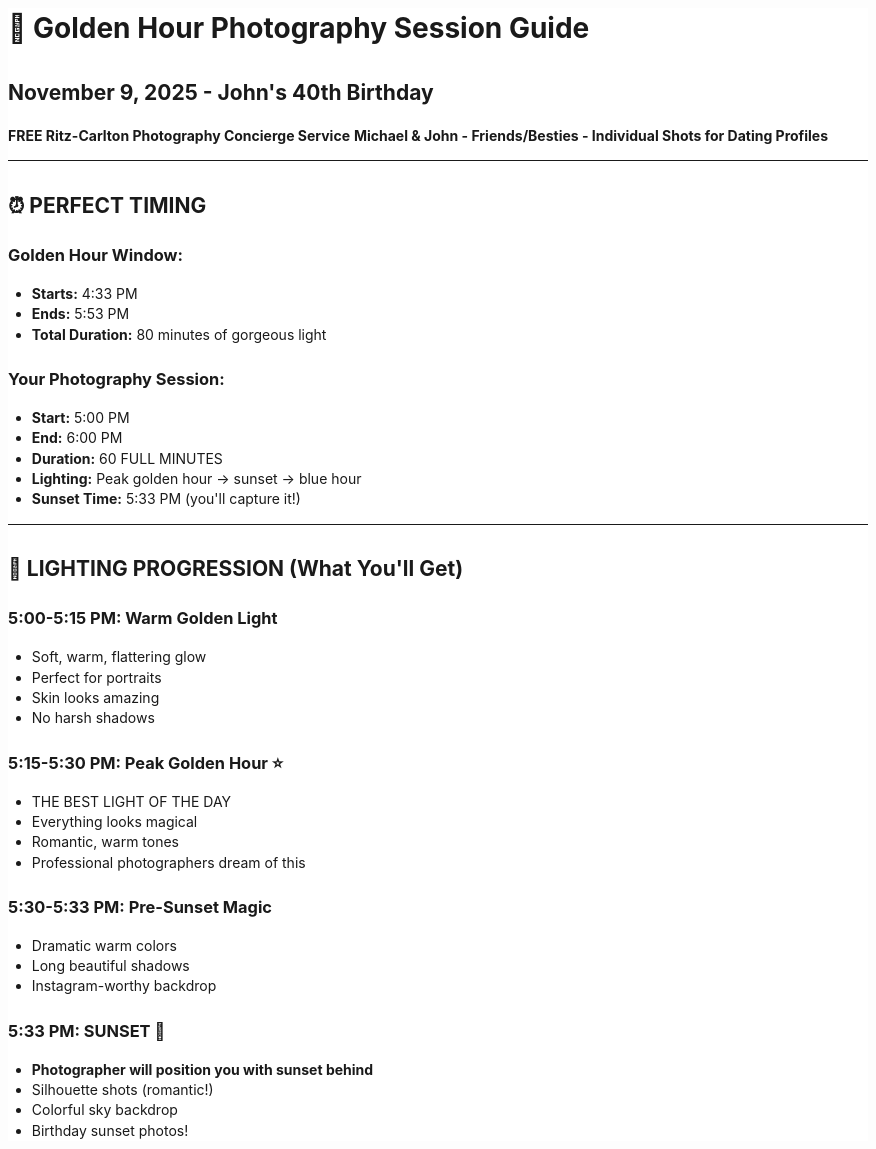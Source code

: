 # 📸 Golden Hour Photography Session Guide
## November 9, 2025 - John's 40th Birthday

**FREE Ritz-Carlton Photography Concierge Service**
**Michael & John - Friends/Besties - Individual Shots for Dating Profiles**

---

## ⏰ PERFECT TIMING

### Golden Hour Window:
- **Starts:** 4:33 PM
- **Ends:** 5:53 PM
- **Total Duration:** 80 minutes of gorgeous light

### Your Photography Session:
- **Start:** 5:00 PM
- **End:** 6:00 PM
- **Duration:** 60 FULL MINUTES
- **Lighting:** Peak golden hour → sunset → blue hour
- **Sunset Time:** 5:33 PM (you'll capture it!)

---

## 🌅 LIGHTING PROGRESSION (What You'll Get)

### 5:00-5:15 PM: Warm Golden Light
- Soft, warm, flattering glow
- Perfect for portraits
- Skin looks amazing
- No harsh shadows

### 5:15-5:30 PM: Peak Golden Hour ⭐
- THE BEST LIGHT OF THE DAY
- Everything looks magical
- Romantic, warm tones
- Professional photographers dream of this

### 5:30-5:33 PM: Pre-Sunset Magic
- Dramatic warm colors
- Long beautiful shadows
- Instagram-worthy backdrop

### 5:33 PM: SUNSET 🌅
- **Photographer will position you with sunset behind**
- Silhouette shots (romantic!)
- Colorful sky backdrop
- Birthday sunset photos!
